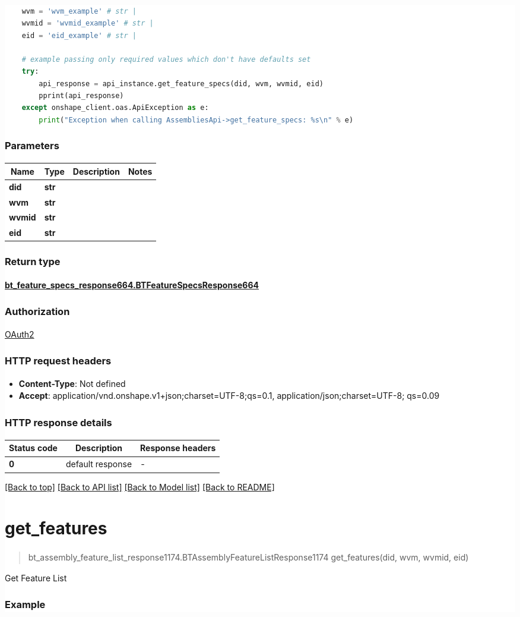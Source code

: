 ```python
    wvm = 'wvm_example' # str | 
    wvmid = 'wvmid_example' # str | 
    eid = 'eid_example' # str | 
    
    # example passing only required values which don't have defaults set
    try:
        api_response = api_instance.get_feature_specs(did, wvm, wvmid, eid)
        pprint(api_response)
    except onshape_client.oas.ApiException as e:
        print("Exception when calling AssembliesApi->get_feature_specs: %s\n" % e)
```

### Parameters

Name | Type | Description  | Notes
------------- | ------------- | ------------- | -------------
 **did** | **str**|  |
 **wvm** | **str**|  |
 **wvmid** | **str**|  |
 **eid** | **str**|  |

### Return type

[**bt_feature_specs_response664.BTFeatureSpecsResponse664**](BTFeatureSpecsResponse664.md)

### Authorization

[OAuth2](../README.md#OAuth2)

### HTTP request headers

 - **Content-Type**: Not defined
 - **Accept**: application/vnd.onshape.v1+json;charset=UTF-8;qs=0.1, application/json;charset=UTF-8; qs=0.09

### HTTP response details
| Status code | Description | Response headers |
|-------------|-------------|------------------|
**0** | default response |  -  |

[[Back to top]](#) [[Back to API list]](../README.md#documentation-for-api-endpoints) [[Back to Model list]](../README.md#documentation-for-models) [[Back to README]](../README.md)

# **get_features**
> bt_assembly_feature_list_response1174.BTAssemblyFeatureListResponse1174 get_features(did, wvm, wvmid, eid)

Get Feature List

### Example
